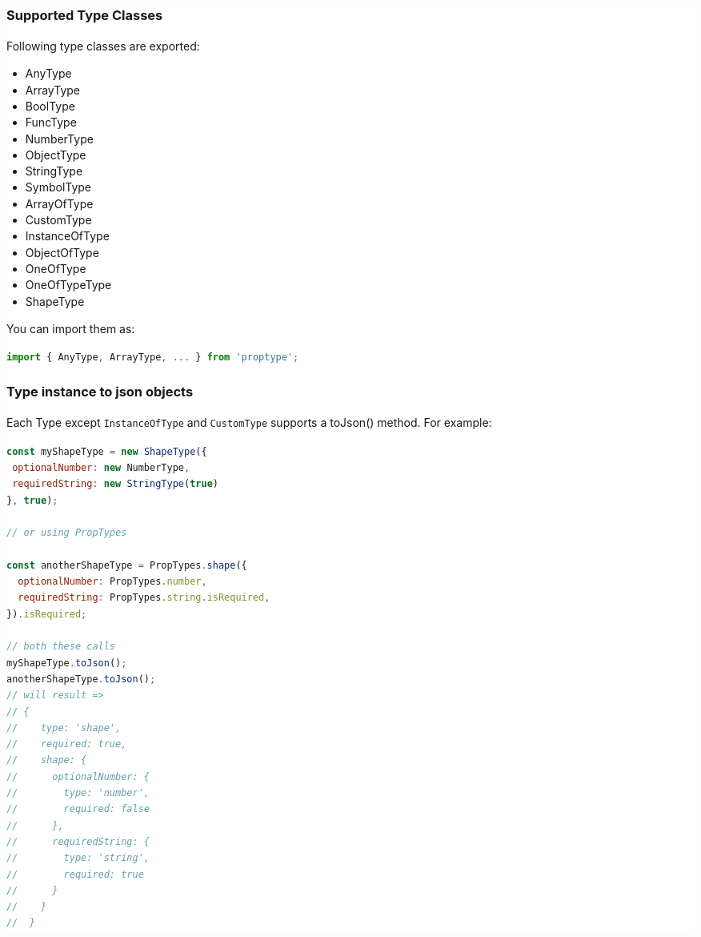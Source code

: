 ### Supported Type Classes
Following type classes are exported:
- AnyType
- ArrayType
- BoolType
- FuncType
- NumberType
- ObjectType
- StringType
- SymbolType
- ArrayOfType
- CustomType
- InstanceOfType
- ObjectOfType
- OneOfType
- OneOfTypeType
- ShapeType
  
You can import them as:

```javascript
import { AnyType, ArrayType, ... } from 'proptype';
```
### Type instance to json objects
Each Type except `InstanceOfType` and `CustomType` supports a toJson() method.
For example:

```javascript
const myShapeType = new ShapeType({
 optionalNumber: new NumberType,
 requiredString: new StringType(true)
}, true);

// or using PropTypes

const anotherShapeType = PropTypes.shape({
  optionalNumber: PropTypes.number,
  requiredString: PropTypes.string.isRequired,
}).isRequired;

// both these calls
myShapeType.toJson();
anotherShapeType.toJson();
// will result =>
// {
//    type: 'shape',
//    required: true,
//    shape: {
//      optionalNumber: {
//        type: 'number',
//        required: false
//      },
//      requiredString: {
//        type: 'string',
//        required: true
//      }
//    }
//  }
```
